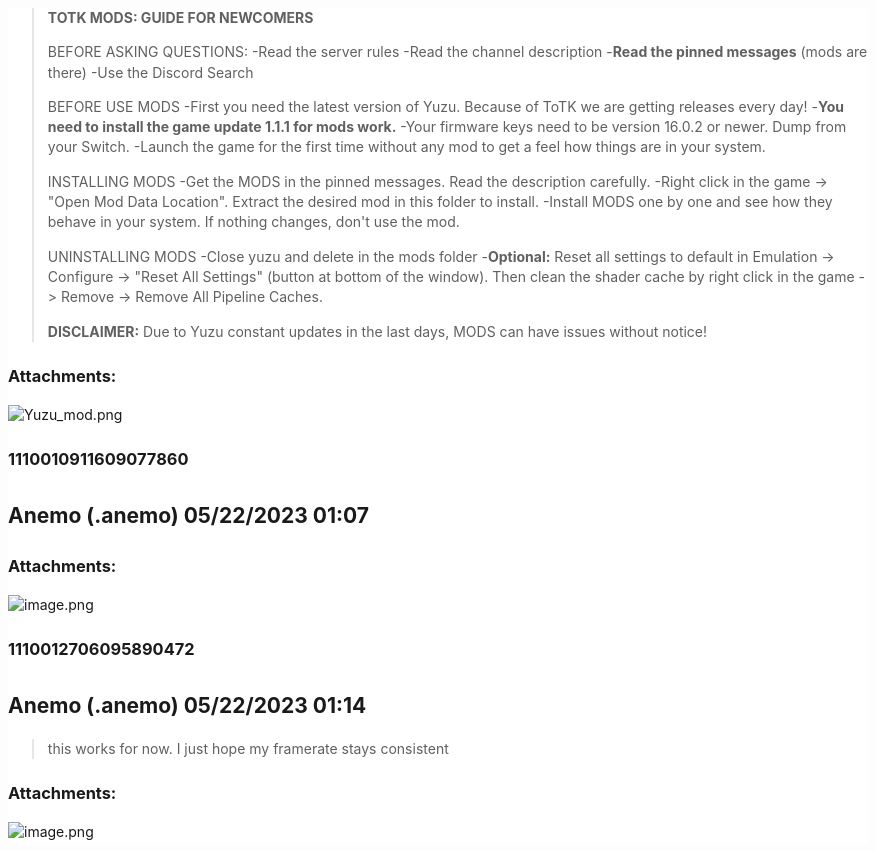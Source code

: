 > **TOTK MODS: GUIDE FOR NEWCOMERS**
> 
> BEFORE ASKING QUESTIONS:
> -Read the server rules
> -Read the channel description
> -**Read the pinned messages** (mods are there)
> -Use the Discord Search
> 
> BEFORE USE MODS
> -First you need the latest version of Yuzu. Because of ToTK we are getting releases every day!
> -**You need to install the game update 1.1.1 for mods work.**
> -Your firmware keys need to be version 16.0.2 or newer. Dump from your Switch.
> -Launch the game for the first time without any mod to get a feel how things are in your system.
> 
> INSTALLING MODS
> -Get the MODS in the pinned messages. Read the description carefully.
> -Right click in the game -> "Open Mod Data Location". Extract the desired mod in this folder to install.
> -Install MODS one by one and see how they behave in your system. If nothing changes, don't use the mod.
> 
> UNINSTALLING MODS
> -Close yuzu and delete in the mods folder
> -**Optional:** Reset all settings to default in Emulation -> Configure -> "Reset All Settings" (button at bottom of the window). Then clean the shader cache by right click in the game -> Remove -> Remove All Pipeline Caches.
> 
> **DISCLAIMER:** Due to Yuzu constant updates in the last days, MODS can have issues without notice!
### Attachments: 
![Yuzu_mod.png](https://yuzudiscordbackup.s3.us-west-2.amazonaws.com/files-game-mods/1110007815751335987_Yuzu_mod.png)

### 1110010911609077860
## Anemo (.anemo) 05/22/2023 01:07 

> 
### Attachments: 
![image.png](https://yuzudiscordbackup.s3.us-west-2.amazonaws.com/files-game-mods/1110010911609077860_image.png)

### 1110012706095890472
## Anemo (.anemo) 05/22/2023 01:14 

> this works for now. I just hope my framerate stays consistent
### Attachments: 
![image.png](https://yuzudiscordbackup.s3.us-west-2.amazonaws.com/files-game-mods/1110012706095890472_image.png)
